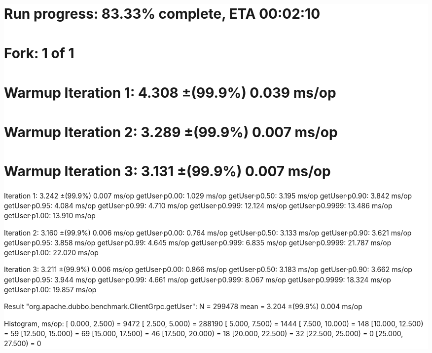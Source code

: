 # Run progress: 83.33% complete, ETA 00:02:10
# Fork: 1 of 1
# Warmup Iteration   1: 4.308 ±(99.9%) 0.039 ms/op
# Warmup Iteration   2: 3.289 ±(99.9%) 0.007 ms/op
# Warmup Iteration   3: 3.131 ±(99.9%) 0.007 ms/op
Iteration   1: 3.242 ±(99.9%) 0.007 ms/op
                 getUser·p0.00:   1.029 ms/op
                 getUser·p0.50:   3.195 ms/op
                 getUser·p0.90:   3.842 ms/op
                 getUser·p0.95:   4.084 ms/op
                 getUser·p0.99:   4.710 ms/op
                 getUser·p0.999:  12.124 ms/op
                 getUser·p0.9999: 13.486 ms/op
                 getUser·p1.00:   13.910 ms/op

Iteration   2: 3.160 ±(99.9%) 0.006 ms/op
                 getUser·p0.00:   0.764 ms/op
                 getUser·p0.50:   3.133 ms/op
                 getUser·p0.90:   3.621 ms/op
                 getUser·p0.95:   3.858 ms/op
                 getUser·p0.99:   4.645 ms/op
                 getUser·p0.999:  6.835 ms/op
                 getUser·p0.9999: 21.787 ms/op
                 getUser·p1.00:   22.020 ms/op

Iteration   3: 3.211 ±(99.9%) 0.006 ms/op
                 getUser·p0.00:   0.866 ms/op
                 getUser·p0.50:   3.183 ms/op
                 getUser·p0.90:   3.662 ms/op
                 getUser·p0.95:   3.944 ms/op
                 getUser·p0.99:   4.661 ms/op
                 getUser·p0.999:  8.067 ms/op
                 getUser·p0.9999: 18.324 ms/op
                 getUser·p1.00:   19.857 ms/op



Result "org.apache.dubbo.benchmark.ClientGrpc.getUser":
  N = 299478
  mean =      3.204 ±(99.9%) 0.004 ms/op

  Histogram, ms/op:
    [ 0.000,  2.500) = 9472 
    [ 2.500,  5.000) = 288190 
    [ 5.000,  7.500) = 1444 
    [ 7.500, 10.000) = 148 
    [10.000, 12.500) = 59 
    [12.500, 15.000) = 69 
    [15.000, 17.500) = 46 
    [17.500, 20.000) = 18 
    [20.000, 22.500) = 32 
    [22.500, 25.000) = 0 
    [25.000, 27.500) = 0 
